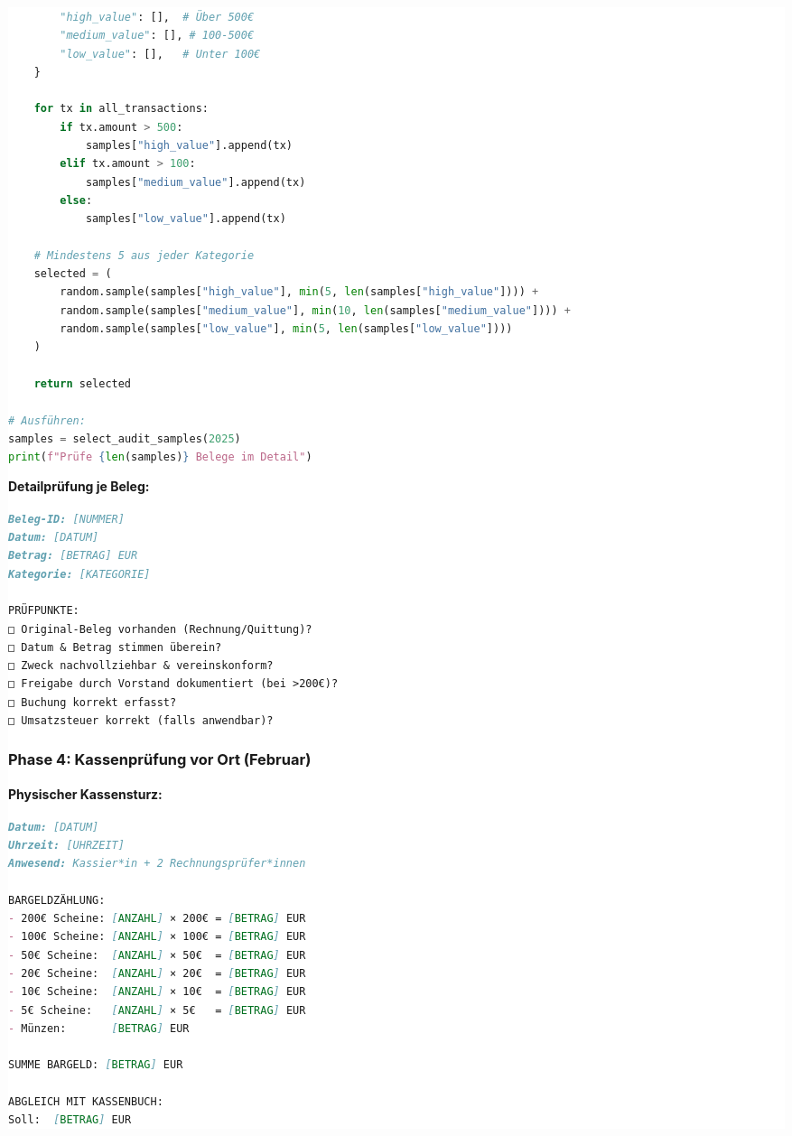 ```python
        "high_value": [],  # Über 500€
        "medium_value": [], # 100-500€
        "low_value": [],   # Unter 100€
    }
    
    for tx in all_transactions:
        if tx.amount > 500:
            samples["high_value"].append(tx)
        elif tx.amount > 100:
            samples["medium_value"].append(tx)
        else:
            samples["low_value"].append(tx)
    
    # Mindestens 5 aus jeder Kategorie
    selected = (
        random.sample(samples["high_value"], min(5, len(samples["high_value"]))) +
        random.sample(samples["medium_value"], min(10, len(samples["medium_value"]))) +
        random.sample(samples["low_value"], min(5, len(samples["low_value"])))
    )
    
    return selected

# Ausführen:
samples = select_audit_samples(2025)
print(f"Prüfe {len(samples)} Belege im Detail")
```

**Detailprüfung je Beleg:**
```markdown
Beleg-ID: [NUMMER]
Datum: [DATUM]
Betrag: [BETRAG] EUR
Kategorie: [KATEGORIE]

PRÜFPUNKTE:
□ Original-Beleg vorhanden (Rechnung/Quittung)?
□ Datum & Betrag stimmen überein?
□ Zweck nachvollziehbar & vereinskonform?
□ Freigabe durch Vorstand dokumentiert (bei >200€)?
□ Buchung korrekt erfasst?
□ Umsatzsteuer korrekt (falls anwendbar)?
```

### Phase 4: Kassenprüfung vor Ort (Februar)

**Physischer Kassensturz:**
```markdown
Datum: [DATUM]
Uhrzeit: [UHRZEIT]
Anwesend: Kassier*in + 2 Rechnungsprüfer*innen

BARGELDZÄHLUNG:
- 200€ Scheine: [ANZAHL] × 200€ = [BETRAG] EUR
- 100€ Scheine: [ANZAHL] × 100€ = [BETRAG] EUR
- 50€ Scheine:  [ANZAHL] × 50€  = [BETRAG] EUR
- 20€ Scheine:  [ANZAHL] × 20€  = [BETRAG] EUR
- 10€ Scheine:  [ANZAHL] × 10€  = [BETRAG] EUR
- 5€ Scheine:   [ANZAHL] × 5€   = [BETRAG] EUR
- Münzen:       [BETRAG] EUR

SUMME BARGELD: [BETRAG] EUR

ABGLEICH MIT KASSENBUCH:
Soll:  [BETRAG] EUR
```